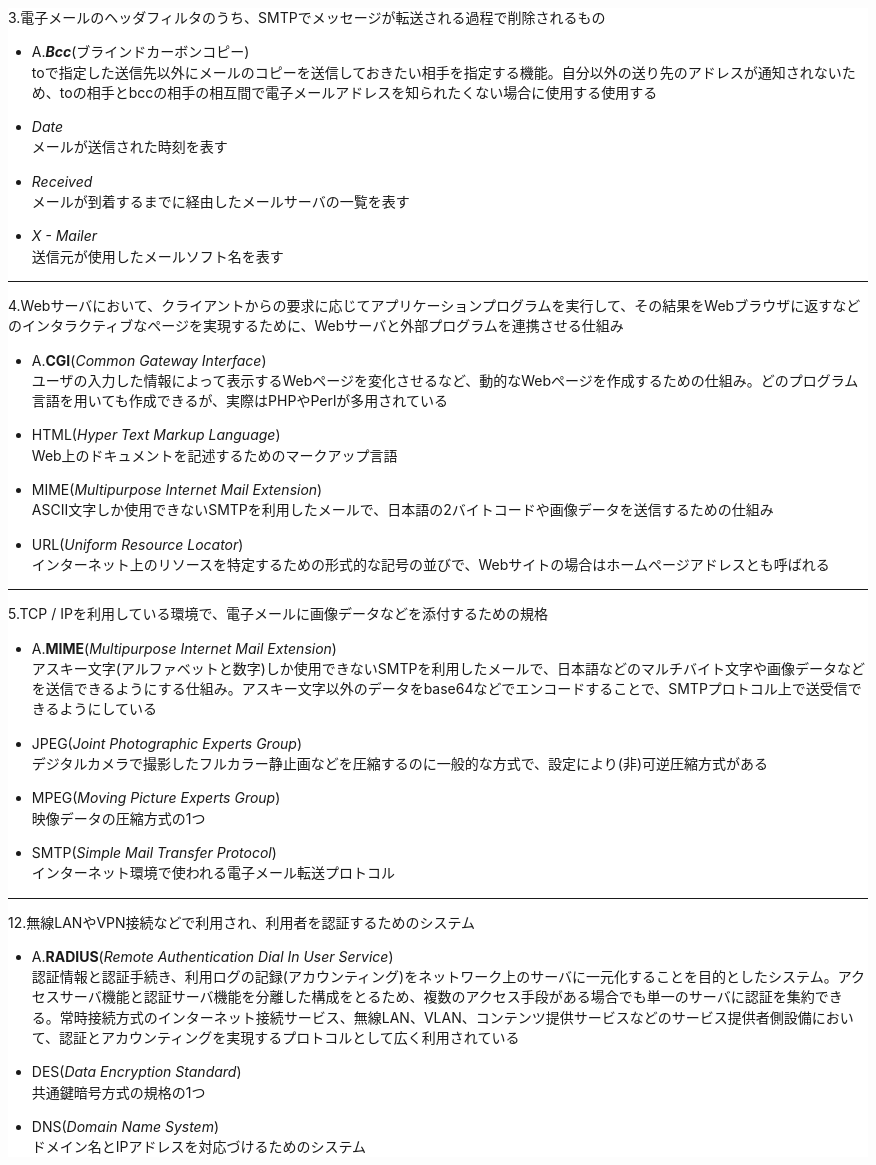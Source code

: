 3.電子メールのヘッダフィルタのうち、SMTPでメッセージが転送される過程で削除されるもの

- A.***Bcc***(ブラインドカーボンコピー)  
toで指定した送信先以外にメールのコピーを送信しておきたい相手を指定する機能。自分以外の送り先のアドレスが通知されないため、toの相手とbccの相手の相互間で電子メールアドレスを知られたくない場合に使用する使用する

- *Date*  
メールが送信された時刻を表す

- *Received*  
メールが到着するまでに経由したメールサーバの一覧を表す

- *X - Mailer*  
送信元が使用したメールソフト名を表す

---
4.Webサーバにおいて、クライアントからの要求に応じてアプリケーションプログラムを実行して、その結果をWebブラウザに返すなどのインタラクティブなページを実現するために、Webサーバと外部プログラムを連携させる仕組み

- A.**CGI**(*Common Gateway Interface*)  
ユーザの入力した情報によって表示するWebページを変化させるなど、動的なWebページを作成するための仕組み。どのプログラム言語を用いても作成できるが、実際はPHPやPerlが多用されている

- HTML(*Hyper Text Markup Language*)  
Web上のドキュメントを記述するためのマークアップ言語

- MIME(*Multipurpose Internet Mail Extension*)  
ASCII文字しか使用できないSMTPを利用したメールで、日本語の2バイトコードや画像データを送信するための仕組み

- URL(*Uniform Resource Locator*)  
インターネット上のリソースを特定するための形式的な記号の並びで、Webサイトの場合はホームページアドレスとも呼ばれる

---
5.TCP / IPを利用している環境で、電子メールに画像データなどを添付するための規格

- A.**MIME**(*Multipurpose Internet Mail Extension*)  
アスキー文字(アルファベットと数字)しか使用できないSMTPを利用したメールで、日本語などのマルチバイト文字や画像データなどを送信できるようにする仕組み。アスキー文字以外のデータをbase64などでエンコードすることで、SMTPプロトコル上で送受信できるようにしている

- JPEG(*Joint Photographic Experts Group*)  
デジタルカメラで撮影したフルカラー静止画などを圧縮するのに一般的な方式で、設定により(非)可逆圧縮方式がある

- MPEG(*Moving Picture Experts Group*)  
映像データの圧縮方式の1つ

- SMTP(*Simple Mail Transfer Protocol*)  
インターネット環境で使われる電子メール転送プロトコル

---
12.無線LANやVPN接続などで利用され、利用者を認証するためのシステム

- A.**RADIUS**(*Remote Authentication Dial In User Service*)  
認証情報と認証手続き、利用ログの記録(アカウンティング)をネットワーク上のサーバに一元化することを目的としたシステム。アクセスサーバ機能と認証サーバ機能を分離した構成をとるため、複数のアクセス手段がある場合でも単一のサーバに認証を集約できる。常時接続方式のインターネット接続サービス、無線LAN、VLAN、コンテンツ提供サービスなどのサービス提供者側設備において、認証とアカウンティングを実現するプロトコルとして広く利用されている

- DES(*Data Encryption Standard*)  
共通鍵暗号方式の規格の1つ

- DNS(*Domain Name System*)  
ドメイン名とIPアドレスを対応づけるためのシステム
